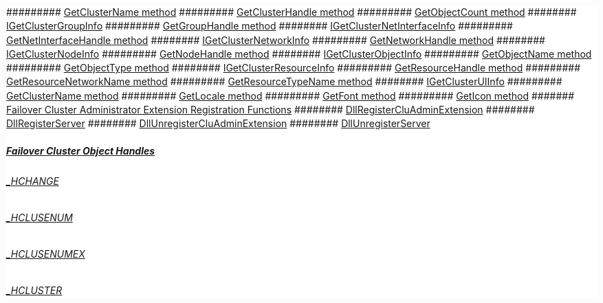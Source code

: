 ######### [GetClusterName method](/windows/win32/content/cluadmex/nf-cluadmex-igetclusterdatainfo-getclustername?branch=dev)
######### [GetClusterHandle method](/windows/win32/content/cluadmex/nf-cluadmex-igetclusterdatainfo-getclusterhandle?branch=dev)
######### [GetObjectCount method](/windows/win32/content/cluadmex/nf-cluadmex-igetclusterdatainfo-getobjectcount?branch=dev)
######## [IGetClusterGroupInfo](/windows/win32/content/cluadmex/nn-cluadmex-igetclustergroupinfo?branch=dev)
######### [GetGroupHandle method](/windows/win32/content/cluadmex/nf-cluadmex-igetclustergroupinfo-getgrouphandle?branch=dev)
######## [IGetClusterNetInterfaceInfo](/windows/win32/content/cluadmex/nn-cluadmex-igetclusternetinterfaceinfo?branch=dev)
######### [GetNetInterfaceHandle method](/windows/win32/content/cluadmex/nf-cluadmex-igetclusternetinterfaceinfo-getnetinterfacehandle?branch=dev)
######## [IGetClusterNetworkInfo](/windows/win32/content/cluadmex/nn-cluadmex-igetclusternetworkinfo?branch=dev)
######### [GetNetworkHandle method](/windows/win32/content/cluadmex/nf-cluadmex-igetclusternetworkinfo-getnetworkhandle?branch=dev)
######## [IGetClusterNodeInfo](/windows/win32/content/cluadmex/nn-cluadmex-igetclusternodeinfo?branch=dev)
######### [GetNodeHandle method](/windows/win32/content/cluadmex/nf-cluadmex-igetclusternodeinfo-getnodehandle?branch=dev)
######## [IGetClusterObjectInfo](/windows/win32/content/cluadmex/nn-cluadmex-igetclusterobjectinfo?branch=dev)
######### [GetObjectName method](/windows/win32/content/cluadmex/nf-cluadmex-igetclusterobjectinfo-getobjectname?branch=dev)
######### [GetObjectType method](/windows/win32/content/cluadmex/nf-cluadmex-igetclusterobjectinfo-getobjecttype?branch=dev)
######## [IGetClusterResourceInfo](/windows/win32/content/cluadmex/nn-cluadmex-igetclusterresourceinfo?branch=dev)
######### [GetResourceHandle method](/windows/win32/content/cluadmex/nf-cluadmex-igetclusterresourceinfo-getresourcehandle?branch=dev)
######### [GetResourceNetworkName method](/windows/win32/content/cluadmex/nf-cluadmex-igetclusterresourceinfo-getresourcenetworkname?branch=dev)
######### [GetResourceTypeName method](/windows/win32/content/cluadmex/nf-cluadmex-igetclusterresourceinfo-getresourcetypename?branch=dev)
######## [IGetClusterUIInfo](/windows/win32/content/cluadmex/nn-cluadmex-igetclusteruiinfo?branch=dev)
######### [GetClusterName method](/windows/win32/content/cluadmex/nf-cluadmex-igetclusteruiinfo-getclustername?branch=dev)
######### [GetLocale method](/windows/win32/content/cluadmex/nf-cluadmex-igetclusteruiinfo-getlocale?branch=dev)
######### [GetFont method](/windows/win32/content/cluadmex/nf-cluadmex-igetclusteruiinfo-getfont?branch=dev)
######### [GetIcon method](/windows/win32/content/cluadmex/nf-cluadmex-igetclusteruiinfo-geticon?branch=dev)
####### [Failover Cluster Administrator Extension Registration Functions](cluster-administrator-extension-registration-functions.md)
######## [DllRegisterCluAdminExtension](dllregistercluadminextension.md)
######## [DllRegisterServer](/windows/win32/content/WtClusRes/?branch=dev)
######## [DllUnregisterCluAdminExtension](dllunregistercluadminextension.md)
######## [DllUnregisterServer](/windows/win32/content/WtClusRes/?branch=dev)
##### [Failover Cluster Object Handles](failover-cluster-object-handles.md)
###### [_HCHANGE](/windows/win32/content/MSClus/?branch=dev)
###### [_HCLUSENUM](/windows/win32/content/MSClus/?branch=dev)
###### [_HCLUSENUMEX](/windows/win32/content/MSClus/?branch=dev)
###### [_HCLUSTER](/windows/win32/content/MSClus/?branch=dev)